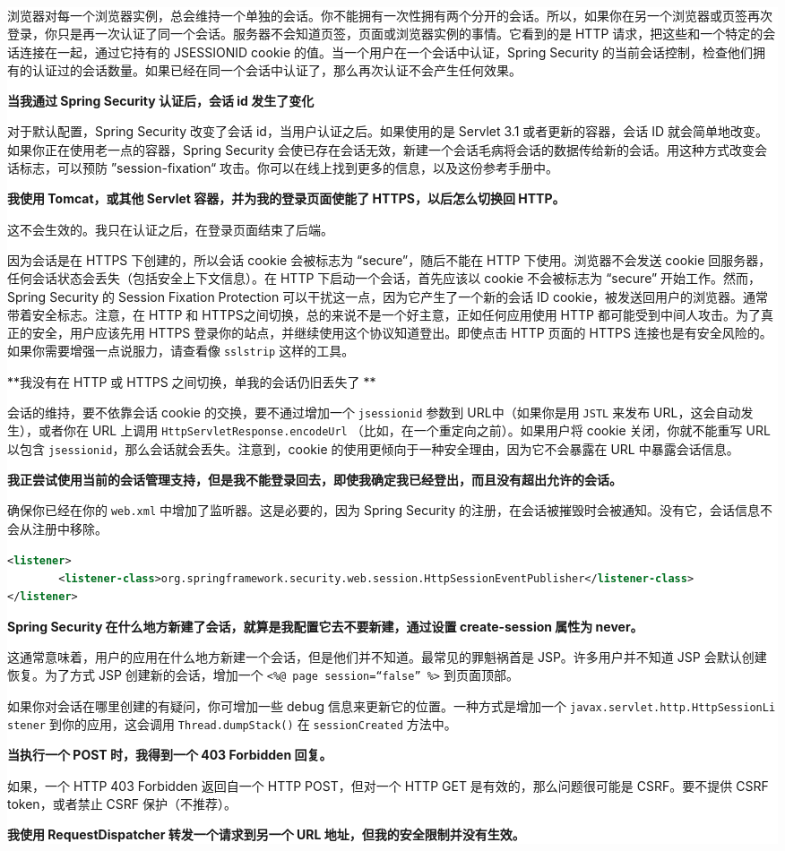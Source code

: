    浏览器对每一个浏览器实例，总会维持一个单独的会话。你不能拥有一次性拥有两个分开的会话。所以，如果你在另一个浏览器或页签再次登录，你只是再一次认证了同一个会话。服务器不会知道页签，页面或浏览器实例的事情。它看到的是 HTTP 请求，把这些和一个特定的会话连接在一起，通过它持有的 JSESSIONID cookie 的值。当一个用户在一个会话中认证，Spring Security 的当前会话控制，检查他们拥有的认证过的会话数量。如果已经在同一个会话中认证了，那么再次认证不会产生任何效果。

   

   **当我通过 Spring Security 认证后，会话 id 发生了变化**

   对于默认配置，Spring Security 改变了会话 id，当用户认证之后。如果使用的是 Servlet 3.1 或者更新的容器，会话 ID 就会简单地改变。如果你正在使用老一点的容器，Spring Security 会使已存在会话无效，新建一个会话毛病将会话的数据传给新的会话。用这种方式改变会话标志，可以预防 ”session-fixation“ 攻击。你可以在线上找到更多的信息，以及这份参考手册中。

   

   **我使用 Tomcat，或其他 Servlet 容器，并为我的登录页面使能了 HTTPS，以后怎么切换回 HTTP。**

   这不会生效的。我只在认证之后，在登录页面结束了后端。

   因为会话是在 HTTPS 下创建的，所以会话 cookie 会被标志为 “secure”，随后不能在 HTTP 下使用。浏览器不会发送 cookie 回服务器，任何会话状态会丢失（包括安全上下文信息）。在 HTTP 下启动一个会话，首先应该以 cookie 不会被标志为 “secure” 开始工作。然而，Spring Security 的 Session Fixation Protection 可以干扰这一点，因为它产生了一个新的会话 ID cookie，被发送回用户的浏览器。通常带着安全标志。注意，在 HTTP 和 HTTPS之间切换，总的来说不是一个好主意，正如任何应用使用 HTTP 都可能受到中间人攻击。为了真正的安全，用户应该先用 HTTPS 登录你的站点，并继续使用这个协议知道登出。即使点击 HTTP 页面的 HTTPS 连接也是有安全风险的。如果你需要增强一点说服力，请查看像 `sslstrip` 这样的工具。

   

   **我没有在 HTTP 或 HTTPS 之间切换，单我的会话仍旧丢失了 **

   会话的维持，要不依靠会话 cookie 的交换，要不通过增加一个 `jsessionid` 参数到 URL中（如果你是用 `JSTL` 来发布 URL，这会自动发生），或者你在 URL 上调用 `HttpServletResponse.encodeUrl` （比如，在一个重定向之前）。如果用户将 cookie 关闭，你就不能重写 URL 以包含 `jsessionid`，那么会话就会丢失。注意到，cookie 的使用更倾向于一种安全理由，因为它不会暴露在 URL 中暴露会话信息。

   

   **我正尝试使用当前的会话管理支持，但是我不能登录回去，即使我确定我已经登出，而且没有超出允许的会话。**

   确保你已经在你的 `web.xml` 中增加了监听器。这是必要的，因为 Spring Security 的注册，在会话被摧毁时会被通知。没有它，会话信息不会从注册中移除。

   ```XML
   <listener>
           <listener-class>org.springframework.security.web.session.HttpSessionEventPublisher</listener-class>
   </listener>
   ```

   

   **Spring Security 在什么地方新建了会话，就算是我配置它去不要新建，通过设置 create-session 属性为 never。**

   这通常意味着，用户的应用在什么地方新建一个会话，但是他们并不知道。最常见的罪魁祸首是 JSP。许多用户并不知道 JSP 会默认创建恢复。为了方式 JSP 创建新的会话，增加一个 `<%@ page session=“false” %>` 到页面顶部。

   如果你对会话在哪里创建的有疑问，你可增加一些 debug 信息来更新它的位置。一种方式是增加一个 `javax.servlet.http.HttpSessionListener` 到你的应用，这会调用 `Thread.dumpStack()` 在 `sessionCreated` 方法中。

   

   **当执行一个 POST 时，我得到一个 403 Forbidden 回复。**

   如果，一个 HTTP 403 Forbidden 返回自一个 HTTP POST，但对一个 HTTP GET 是有效的，那么问题很可能是 CSRF。要不提供 CSRF token，或者禁止 CSRF 保护（不推荐）。

   

   **我使用 RequestDispatcher 转发一个请求到另一个 URL 地址，但我的安全限制并没有生效。**
